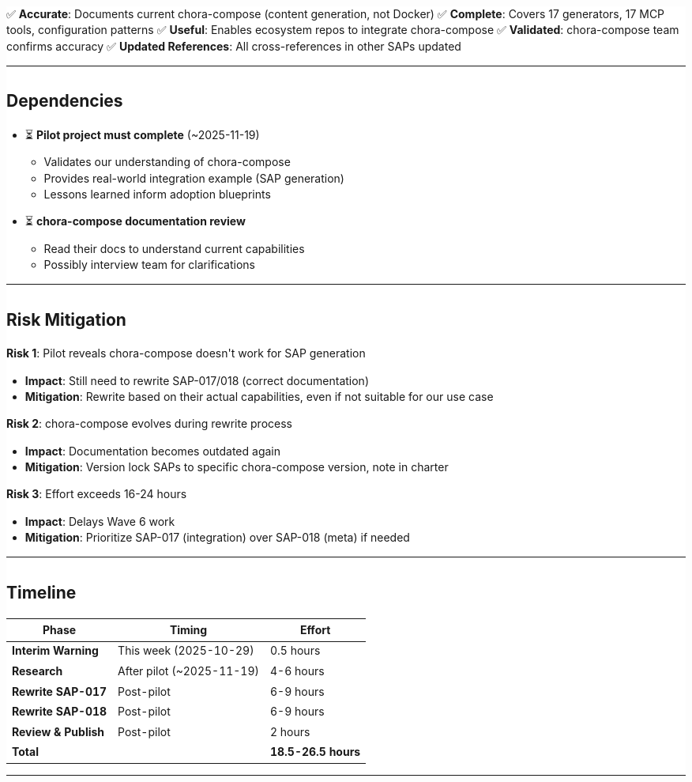 ✅ **Accurate**: Documents current chora-compose (content generation, not Docker)
✅ **Complete**: Covers 17 generators, 17 MCP tools, configuration patterns
✅ **Useful**: Enables ecosystem repos to integrate chora-compose
✅ **Validated**: chora-compose team confirms accuracy
✅ **Updated References**: All cross-references in other SAPs updated

---

## Dependencies

- ⏳ **Pilot project must complete** (~2025-11-19)
  - Validates our understanding of chora-compose
  - Provides real-world integration example (SAP generation)
  - Lessons learned inform adoption blueprints

- ⏳ **chora-compose documentation review**
  - Read their docs to understand current capabilities
  - Possibly interview team for clarifications

---

## Risk Mitigation

**Risk 1**: Pilot reveals chora-compose doesn't work for SAP generation
- **Impact**: Still need to rewrite SAP-017/018 (correct documentation)
- **Mitigation**: Rewrite based on their actual capabilities, even if not suitable for our use case

**Risk 2**: chora-compose evolves during rewrite process
- **Impact**: Documentation becomes outdated again
- **Mitigation**: Version lock SAPs to specific chora-compose version, note in charter

**Risk 3**: Effort exceeds 16-24 hours
- **Impact**: Delays Wave 6 work
- **Mitigation**: Prioritize SAP-017 (integration) over SAP-018 (meta) if needed

---

## Timeline

| Phase | Timing | Effort |
|-------|--------|--------|
| **Interim Warning** | This week (2025-10-29) | 0.5 hours |
| **Research** | After pilot (~2025-11-19) | 4-6 hours |
| **Rewrite SAP-017** | Post-pilot | 6-9 hours |
| **Rewrite SAP-018** | Post-pilot | 6-9 hours |
| **Review & Publish** | Post-pilot | 2 hours |
| **Total** | | **18.5-26.5 hours** |

---
